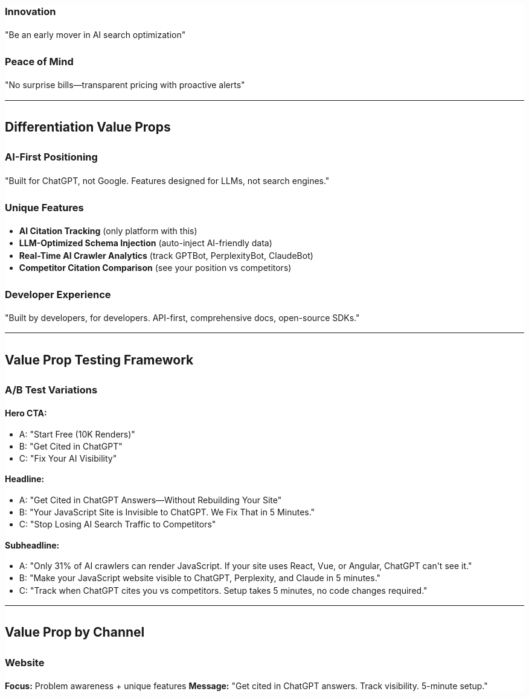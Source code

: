 ### Innovation
"Be an early mover in AI search optimization"

### Peace of Mind
"No surprise bills—transparent pricing with proactive alerts"

---

## Differentiation Value Props

### AI-First Positioning
"Built for ChatGPT, not Google. Features designed for LLMs, not search engines."

### Unique Features
- **AI Citation Tracking** (only platform with this)
- **LLM-Optimized Schema Injection** (auto-inject AI-friendly data)
- **Real-Time AI Crawler Analytics** (track GPTBot, PerplexityBot, ClaudeBot)
- **Competitor Citation Comparison** (see your position vs competitors)

### Developer Experience
"Built by developers, for developers. API-first, comprehensive docs, open-source SDKs."

---

## Value Prop Testing Framework

### A/B Test Variations

**Hero CTA:**
- A: "Start Free (10K Renders)"
- B: "Get Cited in ChatGPT"
- C: "Fix Your AI Visibility"

**Headline:**
- A: "Get Cited in ChatGPT Answers—Without Rebuilding Your Site"
- B: "Your JavaScript Site is Invisible to ChatGPT. We Fix That in 5 Minutes."
- C: "Stop Losing AI Search Traffic to Competitors"

**Subheadline:**
- A: "Only 31% of AI crawlers can render JavaScript. If your site uses React, Vue, or Angular, ChatGPT can't see it."
- B: "Make your JavaScript website visible to ChatGPT, Perplexity, and Claude in 5 minutes."
- C: "Track when ChatGPT cites you vs competitors. Setup takes 5 minutes, no code changes required."

---

## Value Prop by Channel

### Website
**Focus:** Problem awareness + unique features
**Message:** "Get cited in ChatGPT answers. Track visibility. 5-minute setup."
